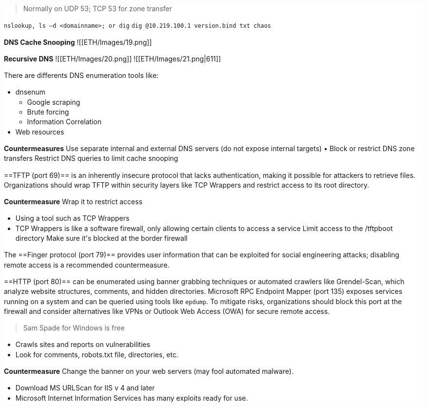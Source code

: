 >Normally on UDP 53; TCP 53 for zone transfer

`nslookup, ls –d <domainname>; or dig`
`dig @10.219.100.1 version.bind txt chaos`

**DNS Cache Snooping**
![[ETH/Images/19.png]]

**Recursive DNS**
![[ETH/Images/20.png]]
![[ETH/Images/21.png|611]]

There are differents DNS enumeration tools like:
- dnsenum
	- Google scraping
	- Brute forcing
	- Information Correlation
- Web resources

**Countermeasures**
Use separate internal and external DNS servers (do not expose internal targets) •
Block or restrict DNS zone transfers 
Restrict DNS queries to limit cache snooping


==TFTP (port 69)== is an inherently insecure protocol that lacks authentication, making it possible for attackers to retrieve files. Organizations should wrap TFTP within security layers like TCP Wrappers and restrict access to its root directory. 

**Countermeasure**
Wrap it to restrict access 
- Using a tool such as TCP Wrappers 
- TCP Wrappers is like a software firewall, only allowing certain clients to access a service
Limit access to the /tftpboot directory 
Make sure it's blocked at the border firewall



The ==Finger protocol (port 79)== provides user information that can be exploited for social engineering attacks; disabling remote access is a recommended countermeasure.


==HTTP (port 80)== can be enumerated using banner grabbing techniques or automated crawlers like Grendel-Scan, which analyze website structures, comments, and hidden directories. Microsoft RPC Endpoint Mapper (port 135) exposes services running on a system and can be queried using tools like `epdump`. To mitigate risks, organizations should block this port at the firewall and consider alternatives like VPNs or Outlook Web Access (OWA) for secure remote access.

>Sam Spade for Windows is free

- Crawls sites and reports on vulnerabilities 
- Look for comments, robots.txt file, directories, etc.

**Countermeasure**
Change the banner on your web servers (may fool automated malware).
- Download MS URLScan for IIS v 4 and later 
- Microsoft Internet Information Services has many exploits ready for use.
